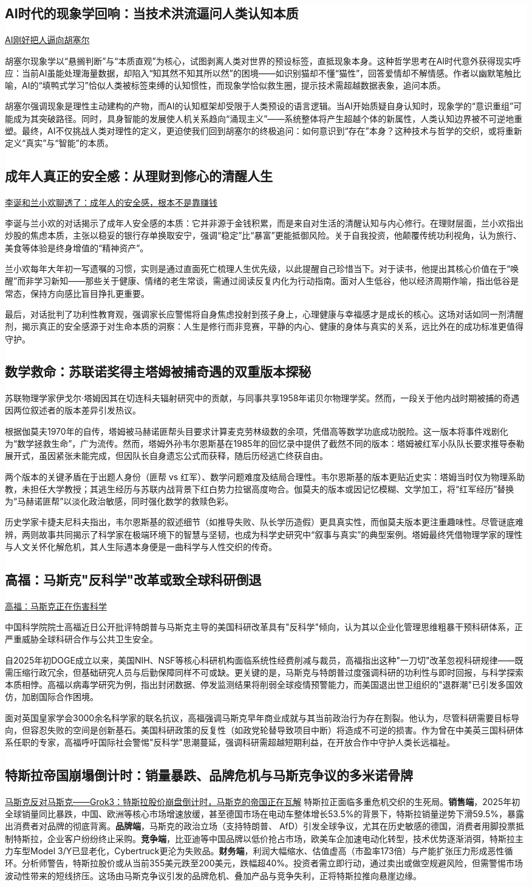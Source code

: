 ## AI时代的现象学回响：当技术洪流逼问人类认知本质  

[AI刚好把人逼向胡塞尔](https://mp.weixin.qq.com/s/pN5Tt9MwP2eH85Rk_UgXCw?poc_token=HA9VvWejK2gkCI0zswxogjjCw7I0Q94pVcPBvOF-)

胡塞尔现象学以“悬搁判断”与“本质直观”为核心，试图剥离人类对世界的预设标签，直抵现象本身。这种哲学思考在AI时代意外获得现实呼应：当前AI虽能处理海量数据，却陷入“知其然不知其所以然”的困境——如识别猫却不懂“猫性”，回答爱情却不解情感。作者以幽默笔触比喻，AI的“填鸭式学习”恰似人类被标签束缚的认知惯性，而现象学恰似救生圈，提示技术需超越数据表象，追问本质。  

胡塞尔强调现象是理性主动建构的产物，而AI的认知框架却受限于人类预设的语言逻辑。当AI开始质疑自身认知时，现象学的“意识重组”可能成为其突破路径。同时，具身智能的发展使人机关系趋向“涌现主义”——系统整体将产生超越个体的新属性，人类认知边界被不可逆地重塑。最终，AI不仅挑战人类对理性的定义，更迫使我们回到胡塞尔的终极追问：如何意识到“存在”本身？这种技术与哲学的交织，或将重新定义“真实”与“智能”的本质。


## 成年人真正的安全感：从理财到修心的清醒人生  

[李诞和兰小欢聊透了：成年人的安全感，根本不是靠赚钱](https://mp.weixin.qq.com/s/l9OSQn8wLtZc-w4e4VF02Q)

李诞与兰小欢的对话揭示了成年人安全感的本质：它并非源于金钱积累，而是来自对生活的清醒认知与内心修行。在理财层面，兰小欢指出炒股的焦虑本质，主张以稳妥的银行存单换取安宁，强调“稳定”比“暴富”更能抵御风险。关于自我投资，他颠覆传统功利视角，认为旅行、美食等体验是终身增值的“精神资产”。  

兰小欢每年大年初一写遗嘱的习惯，实则是通过直面死亡梳理人生优先级，以此提醒自己珍惜当下。对于读书，他提出其核心价值在于“唤醒”而非学习新知——那些关于健康、情绪的老生常谈，需通过阅读反复内化为行动指南。面对人生低谷，他以经济周期作喻，指出低谷是常态，保持方向感比盲目挣扎更重要。  

最后，对话批判了功利性教育观，强调家长应警惕将自身焦虑投射到孩子身上，心理健康与幸福感才是成长的核心。这场对话如同一剂清醒剂，揭示真正的安全感源于对生命本质的洞察：人生是修行而非竞赛，平静的内心、健康的身体与真实的关系，远比外在的成功标准更值得守护。

## 数学救命：苏联诺奖得主塔姆被捕奇遇的双重版本探秘  

苏联物理学家伊戈尔·塔姆因其在切连科夫辐射研究中的贡献，与同事共享1958年诺贝尔物理学奖。然而，一段关于他内战时期被捕的奇遇因两位叙述者的版本差异引发热议。  

根据伽莫夫1970年的自传，塔姆被马赫诺匪帮头目要求计算麦克劳林级数的余项，凭借高等数学功底成功脱险。这一版本将事件戏剧化为“数学拯救生命”，广为流传。然而，塔姆外孙韦尔恩斯基在1985年的回忆录中提供了截然不同的版本：塔姆被红军小队队长要求推导泰勒展开式，虽因紧张未能完成，但因队长自身遗忘公式而获释，随后历经逃亡终获自由。  

两个版本的关键矛盾在于出题人身份（匪帮 vs 红军）、数学问题难度及结局合理性。韦尔恩斯基的版本更贴近史实：塔姆当时仅为物理系助教，未担任大学教授；其逃生经历与苏联内战背景下红白势力拉锯高度吻合。伽莫夫的版本或因记忆模糊、文学加工，将“红军经历”替换为“马赫诺匪帮”以淡化政治敏感，同时强化数学的救赎色彩。  

历史学家卡捷夫尼科夫指出，韦尔恩斯基的叙述细节（如推导失败、队长学历造假）更具真实性，而伽莫夫版本更注重趣味性。尽管谜底难辨，两则故事共同揭示了科学家在极端环境下的智慧与坚韧，也成为科学史研究中“叙事与真实”的典型案例。塔姆最终凭借物理学家的理性与人文关怀化解危机，其人生际遇本身便是一曲科学与人性交织的传奇。

## 高福：马斯克"反科学"改革或致全球科研倒退  

[高福：马斯克正在伤害科学](https://mp.weixin.qq.com/s/IVpKuvXFl6r0YGoFFjp1sQ)

中国科学院院士高福近日公开批评特朗普与马斯克主导的美国科研改革具有"反科学"倾向，认为其以企业化管理思维粗暴干预科研体系，正严重威胁全球科研合作与公共卫生安全。  

自2025年初DOGE成立以来，美国NIH、NSF等核心科研机构面临系统性经费削减与裁员，高福指出这种"一刀切"改革忽视科研规律——既需压缩行政冗余，但基础研究人员与后勤保障同样不可或缺。更关键的是，马斯克与特朗普过度强调科研的功利性与即时回报，与科学探索本质相悖。高福以病毒学研究为例，指出封闭数据、停发监测结果将削弱全球疫情预警能力，而美国退出世卫组织的"退群潮"已引发多国效仿，加剧国际合作困境。  

面对英国皇家学会3000余名科学家的联名抗议，高福强调马斯克早年商业成就与其当前政治行为存在割裂。他认为，尽管科研需要目标导向，但容忍失败的空间是创新基石。美国科研政策的反复性（如政党轮替导致项目中断）将造成不可逆的损害。作为曾在中美英三国科研体系任职的专家，高福呼吁国际社会警惕"反科学"思潮蔓延，强调科研需超越短期利益，在开放合作中守护人类长远福祉。

## 特斯拉帝国崩塌倒计时：销量暴跌、品牌危机与马斯克争议的多米诺骨牌

[马斯克反对马斯克——Grok3：特斯拉股价崩盘倒计时，马斯克的帝国正在瓦解](https://mp.weixin.qq.com/s/xbzMSq40KOVK3BFzdggvQA)
特斯拉正面临多重危机交织的生死局。**销售端**，2025年初全球销量同比暴跌，中国、欧洲等核心市场增速放缓，甚至德国市场在电动车整体增长53.5%的背景下，特斯拉销量逆势下滑59.5%，暴露出消费者对品牌的彻底背离。**品牌端**，马斯克的政治立场（支持特朗普、 AfD）引发全球争议，尤其在历史敏感的德国，消费者用脚投票抵制特斯拉，企业客户纷纷终止采购。**竞争端**，比亚迪等中国品牌以低价抢占市场，欧美车企加速电动化转型，技术优势逐渐消弭，特斯拉主力车型Model 3/Y已显老化，Cybertruck更沦为失败品。**财务端**，利润大幅缩水、估值虚高（市盈率173倍）与产能扩张压力形成恶性循环。分析师警告，特斯拉股价或从当前355美元跌至200美元，跌幅超40%。投资者需立即行动，通过卖出或做空规避风险，但需警惕市场波动性带来的短线挤压。这场由马斯克争议引发的品牌危机、叠加产品与竞争失利，正将特斯拉推向悬崖边缘。
